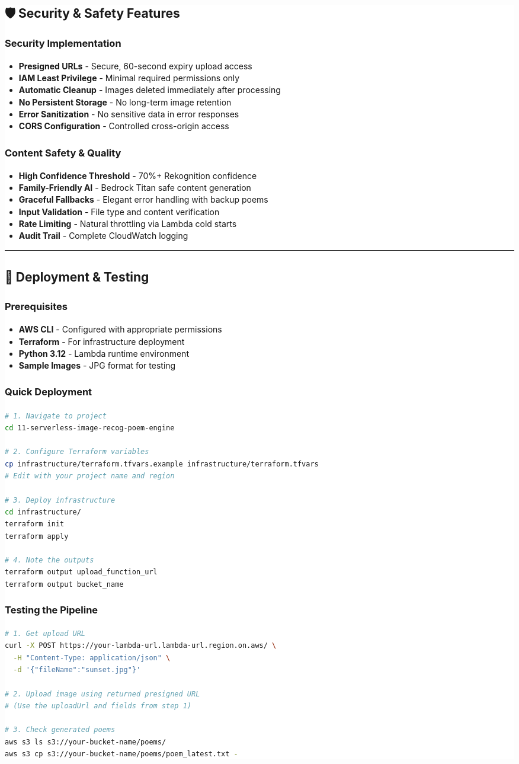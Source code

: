 
## 🛡️ Security & Safety Features

### Security Implementation
- **Presigned URLs** - Secure, 60-second expiry upload access
- **IAM Least Privilege** - Minimal required permissions only
- **Automatic Cleanup** - Images deleted immediately after processing
- **No Persistent Storage** - No long-term image retention
- **Error Sanitization** - No sensitive data in error responses
- **CORS Configuration** - Controlled cross-origin access

### Content Safety & Quality
- **High Confidence Threshold** - 70%+ Rekognition confidence
- **Family-Friendly AI** - Bedrock Titan safe content generation
- **Graceful Fallbacks** - Elegant error handling with backup poems
- **Input Validation** - File type and content verification
- **Rate Limiting** - Natural throttling via Lambda cold starts
- **Audit Trail** - Complete CloudWatch logging

---

## 🚀 Deployment & Testing

### Prerequisites
- **AWS CLI** - Configured with appropriate permissions
- **Terraform** - For infrastructure deployment
- **Python 3.12** - Lambda runtime environment
- **Sample Images** - JPG format for testing

### Quick Deployment
```bash
# 1. Navigate to project
cd 11-serverless-image-recog-poem-engine

# 2. Configure Terraform variables
cp infrastructure/terraform.tfvars.example infrastructure/terraform.tfvars
# Edit with your project name and region

# 3. Deploy infrastructure
cd infrastructure/
terraform init
terraform apply

# 4. Note the outputs
terraform output upload_function_url
terraform output bucket_name
```

### Testing the Pipeline
```bash
# 1. Get upload URL
curl -X POST https://your-lambda-url.lambda-url.region.on.aws/ \
  -H "Content-Type: application/json" \
  -d '{"fileName":"sunset.jpg"}'

# 2. Upload image using returned presigned URL
# (Use the uploadUrl and fields from step 1)

# 3. Check generated poems
aws s3 ls s3://your-bucket-name/poems/
aws s3 cp s3://your-bucket-name/poems/poem_latest.txt -

```